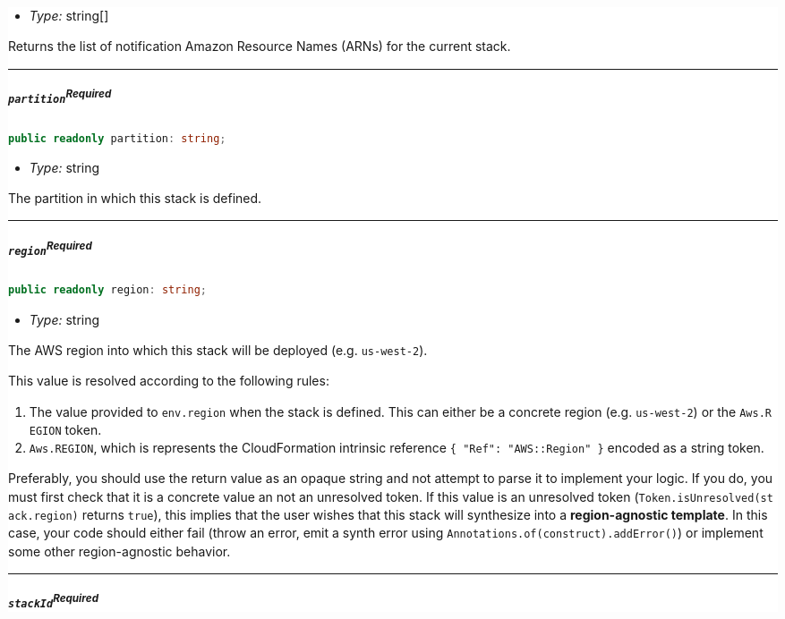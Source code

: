 - *Type:* string[]

Returns the list of notification Amazon Resource Names (ARNs) for the current stack.

---

##### `partition`<sup>Required</sup> <a name="partition" id="@gammarers/aws-lambda-function-log-anomaly-detection-notification-stack.LambdaFunctionLogAnomalyDetectionNotificationStack.property.partition"></a>

```typescript
public readonly partition: string;
```

- *Type:* string

The partition in which this stack is defined.

---

##### `region`<sup>Required</sup> <a name="region" id="@gammarers/aws-lambda-function-log-anomaly-detection-notification-stack.LambdaFunctionLogAnomalyDetectionNotificationStack.property.region"></a>

```typescript
public readonly region: string;
```

- *Type:* string

The AWS region into which this stack will be deployed (e.g. `us-west-2`).

This value is resolved according to the following rules:

1. The value provided to `env.region` when the stack is defined. This can
   either be a concrete region (e.g. `us-west-2`) or the `Aws.REGION`
   token.
3. `Aws.REGION`, which is represents the CloudFormation intrinsic reference
   `{ "Ref": "AWS::Region" }` encoded as a string token.

Preferably, you should use the return value as an opaque string and not
attempt to parse it to implement your logic. If you do, you must first
check that it is a concrete value an not an unresolved token. If this
value is an unresolved token (`Token.isUnresolved(stack.region)` returns
`true`), this implies that the user wishes that this stack will synthesize
into a **region-agnostic template**. In this case, your code should either
fail (throw an error, emit a synth error using `Annotations.of(construct).addError()`) or
implement some other region-agnostic behavior.

---

##### `stackId`<sup>Required</sup> <a name="stackId" id="@gammarers/aws-lambda-function-log-anomaly-detection-notification-stack.LambdaFunctionLogAnomalyDetectionNotificationStack.property.stackId"></a>
